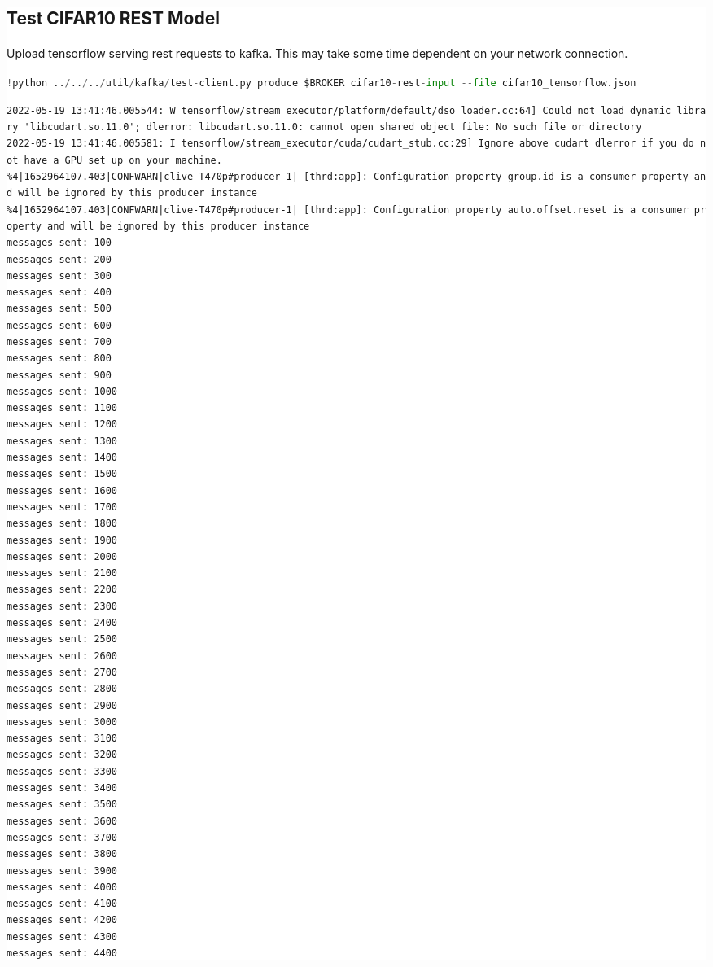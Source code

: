 
## Test CIFAR10 REST Model

Upload tensorflow serving rest requests to kafka. This may take some time dependent on your network connection.


```python
!python ../../../util/kafka/test-client.py produce $BROKER cifar10-rest-input --file cifar10_tensorflow.json
```

    2022-05-19 13:41:46.005544: W tensorflow/stream_executor/platform/default/dso_loader.cc:64] Could not load dynamic library 'libcudart.so.11.0'; dlerror: libcudart.so.11.0: cannot open shared object file: No such file or directory
    2022-05-19 13:41:46.005581: I tensorflow/stream_executor/cuda/cudart_stub.cc:29] Ignore above cudart dlerror if you do not have a GPU set up on your machine.
    %4|1652964107.403|CONFWARN|clive-T470p#producer-1| [thrd:app]: Configuration property group.id is a consumer property and will be ignored by this producer instance
    %4|1652964107.403|CONFWARN|clive-T470p#producer-1| [thrd:app]: Configuration property auto.offset.reset is a consumer property and will be ignored by this producer instance
    messages sent: 100
    messages sent: 200
    messages sent: 300
    messages sent: 400
    messages sent: 500
    messages sent: 600
    messages sent: 700
    messages sent: 800
    messages sent: 900
    messages sent: 1000
    messages sent: 1100
    messages sent: 1200
    messages sent: 1300
    messages sent: 1400
    messages sent: 1500
    messages sent: 1600
    messages sent: 1700
    messages sent: 1800
    messages sent: 1900
    messages sent: 2000
    messages sent: 2100
    messages sent: 2200
    messages sent: 2300
    messages sent: 2400
    messages sent: 2500
    messages sent: 2600
    messages sent: 2700
    messages sent: 2800
    messages sent: 2900
    messages sent: 3000
    messages sent: 3100
    messages sent: 3200
    messages sent: 3300
    messages sent: 3400
    messages sent: 3500
    messages sent: 3600
    messages sent: 3700
    messages sent: 3800
    messages sent: 3900
    messages sent: 4000
    messages sent: 4100
    messages sent: 4200
    messages sent: 4300
    messages sent: 4400